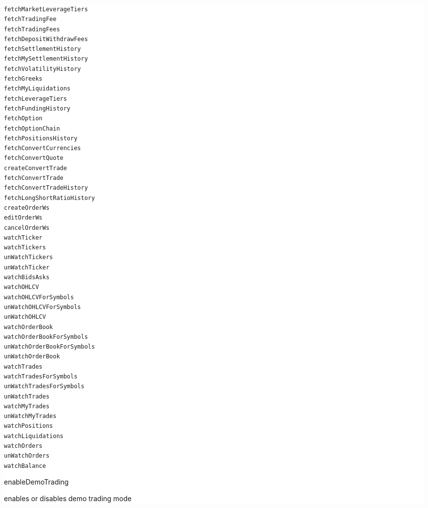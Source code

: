     fetchMarketLeverageTiers
    fetchTradingFee
    fetchTradingFees
    fetchDepositWithdrawFees
    fetchSettlementHistory
    fetchMySettlementHistory
    fetchVolatilityHistory
    fetchGreeks
    fetchMyLiquidations
    fetchLeverageTiers
    fetchFundingHistory
    fetchOption
    fetchOptionChain
    fetchPositionsHistory
    fetchConvertCurrencies
    fetchConvertQuote
    createConvertTrade
    fetchConvertTrade
    fetchConvertTradeHistory
    fetchLongShortRatioHistory
    createOrderWs
    editOrderWs
    cancelOrderWs
    watchTicker
    watchTickers
    unWatchTickers
    unWatchTicker
    watchBidsAsks
    watchOHLCV
    watchOHLCVForSymbols
    unWatchOHLCVForSymbols
    unWatchOHLCV
    watchOrderBook
    watchOrderBookForSymbols
    unWatchOrderBookForSymbols
    unWatchOrderBook
    watchTrades
    watchTradesForSymbols
    unWatchTradesForSymbols
    unWatchTrades
    watchMyTrades
    unWatchMyTrades
    watchPositions
    watchLiquidations
    watchOrders
    unWatchOrders
    watchBalance

enableDemoTrading

enables or disables demo trading mode
